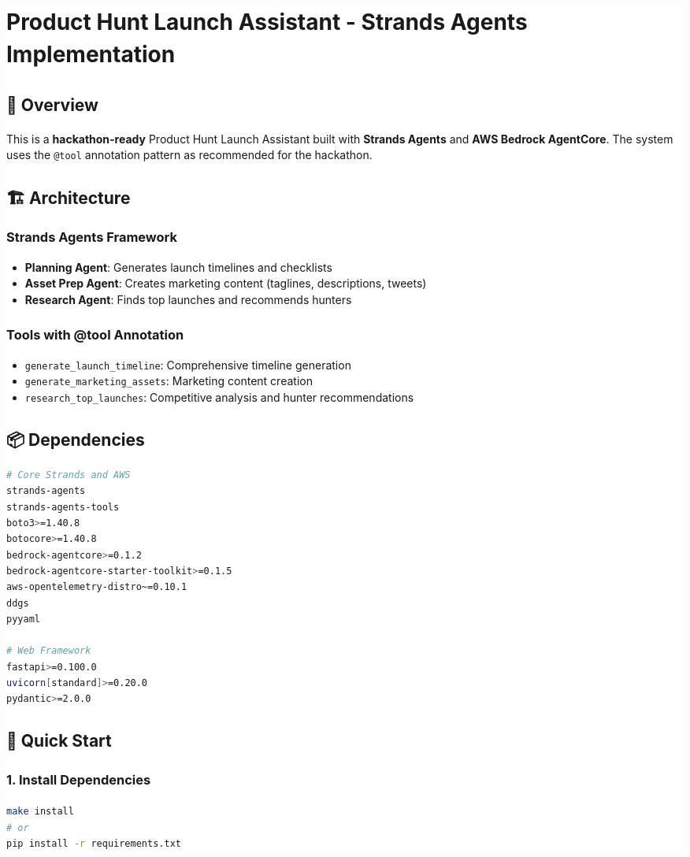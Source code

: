 # Product Hunt Launch Assistant - Strands Agents Implementation

## 🚀 Overview

This is a **hackathon-ready** Product Hunt Launch Assistant built with **Strands Agents** and **AWS Bedrock AgentCore**. The system uses the `@tool` annotation pattern as recommended for the hackathon.

## 🏗️ Architecture

### Strands Agents Framework

- **Planning Agent**: Generates launch timelines and checklists
- **Asset Prep Agent**: Creates marketing content (taglines, descriptions, tweets)
- **Research Agent**: Finds top launches and recommends hunters

### Tools with @tool Annotation

- `generate_launch_timeline`: Comprehensive timeline generation
- `generate_marketing_assets`: Marketing content creation
- `research_top_launches`: Competitive analysis and hunter recommendations

## 📦 Dependencies

```bash
# Core Strands and AWS
strands-agents
strands-agents-tools
boto3>=1.40.8
botocore>=1.40.8
bedrock-agentcore>=0.1.2
bedrock-agentcore-starter-toolkit>=0.1.5
aws-opentelemetry-distro~=0.10.1
ddgs
pyyaml

# Web Framework
fastapi>=0.100.0
uvicorn[standard]>=0.20.0
pydantic>=2.0.0
```

## 🚀 Quick Start

### 1. Install Dependencies

```bash
make install
# or
pip install -r requirements.txt
```
